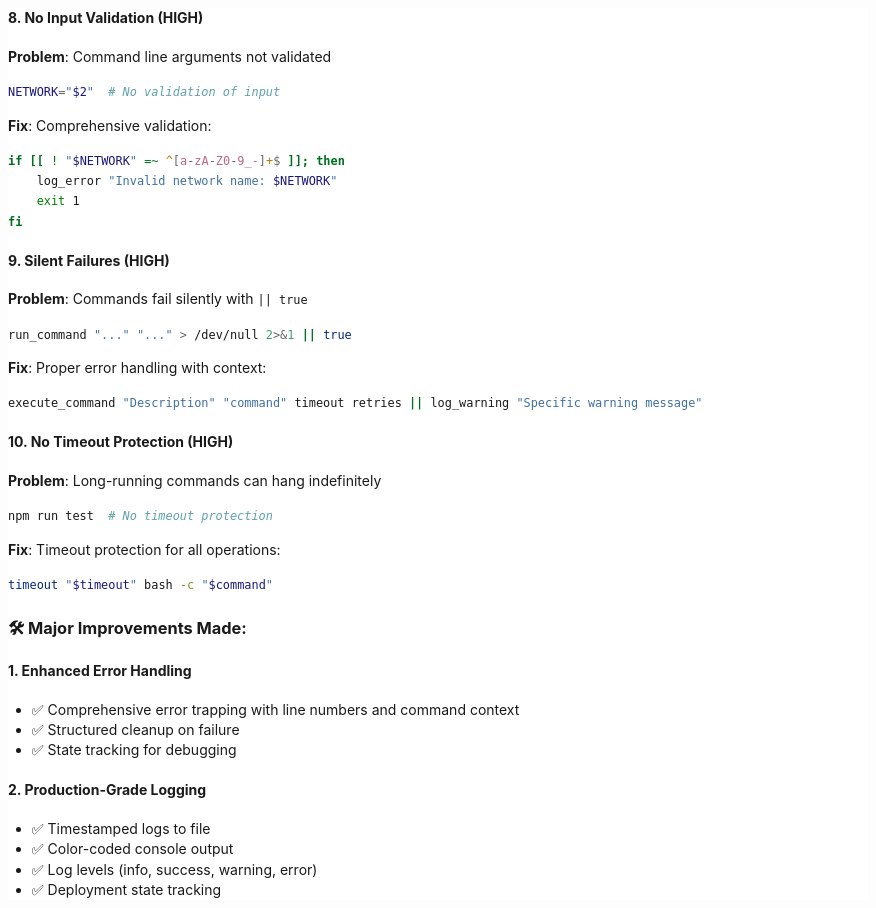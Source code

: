 #### 8. **No Input Validation (HIGH)**

**Problem**: Command line arguments not validated

```bash
NETWORK="$2"  # No validation of input
```

**Fix**: Comprehensive validation:

```bash
if [[ ! "$NETWORK" =~ ^[a-zA-Z0-9_-]+$ ]]; then
    log_error "Invalid network name: $NETWORK"
    exit 1
fi
```

#### 9. **Silent Failures (HIGH)**

**Problem**: Commands fail silently with `|| true`

```bash
run_command "..." "..." > /dev/null 2>&1 || true
```

**Fix**: Proper error handling with context:

```bash
execute_command "Description" "command" timeout retries || log_warning "Specific warning message"
```

#### 10. **No Timeout Protection (HIGH)**

**Problem**: Long-running commands can hang indefinitely

```bash
npm run test  # No timeout protection
```

**Fix**: Timeout protection for all operations:

```bash
timeout "$timeout" bash -c "$command"
```

### 🛠️ Major Improvements Made:

#### **1. Enhanced Error Handling**

- ✅ Comprehensive error trapping with line numbers and command context
- ✅ Structured cleanup on failure
- ✅ State tracking for debugging

#### **2. Production-Grade Logging**

- ✅ Timestamped logs to file
- ✅ Color-coded console output
- ✅ Log levels (info, success, warning, error)
- ✅ Deployment state tracking
